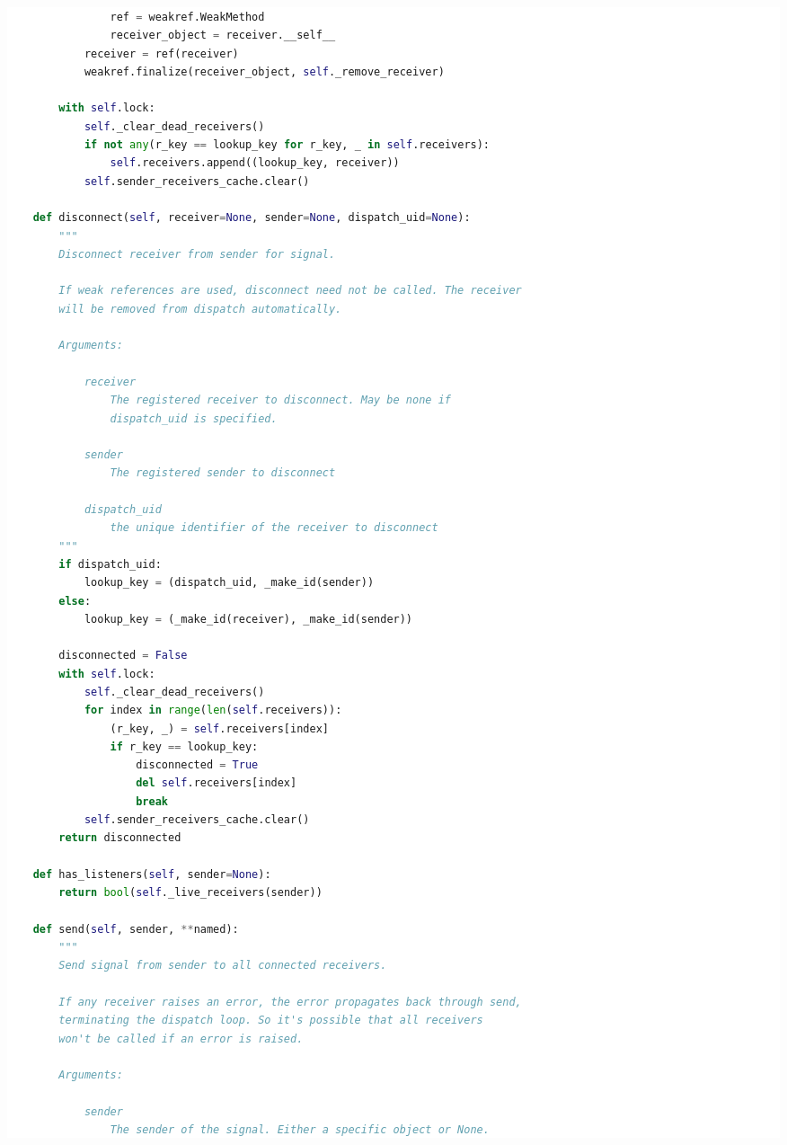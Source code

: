 ```Python
                ref = weakref.WeakMethod
                receiver_object = receiver.__self__
            receiver = ref(receiver)
            weakref.finalize(receiver_object, self._remove_receiver)

        with self.lock:
            self._clear_dead_receivers()
            if not any(r_key == lookup_key for r_key, _ in self.receivers):
                self.receivers.append((lookup_key, receiver))
            self.sender_receivers_cache.clear()

    def disconnect(self, receiver=None, sender=None, dispatch_uid=None):
        """
        Disconnect receiver from sender for signal.

        If weak references are used, disconnect need not be called. The receiver
        will be removed from dispatch automatically.

        Arguments:

            receiver
                The registered receiver to disconnect. May be none if
                dispatch_uid is specified.

            sender
                The registered sender to disconnect

            dispatch_uid
                the unique identifier of the receiver to disconnect
        """
        if dispatch_uid:
            lookup_key = (dispatch_uid, _make_id(sender))
        else:
            lookup_key = (_make_id(receiver), _make_id(sender))

        disconnected = False
        with self.lock:
            self._clear_dead_receivers()
            for index in range(len(self.receivers)):
                (r_key, _) = self.receivers[index]
                if r_key == lookup_key:
                    disconnected = True
                    del self.receivers[index]
                    break
            self.sender_receivers_cache.clear()
        return disconnected

    def has_listeners(self, sender=None):
        return bool(self._live_receivers(sender))

    def send(self, sender, **named):
        """
        Send signal from sender to all connected receivers.

        If any receiver raises an error, the error propagates back through send,
        terminating the dispatch loop. So it's possible that all receivers
        won't be called if an error is raised.

        Arguments:

            sender
                The sender of the signal. Either a specific object or None.

```